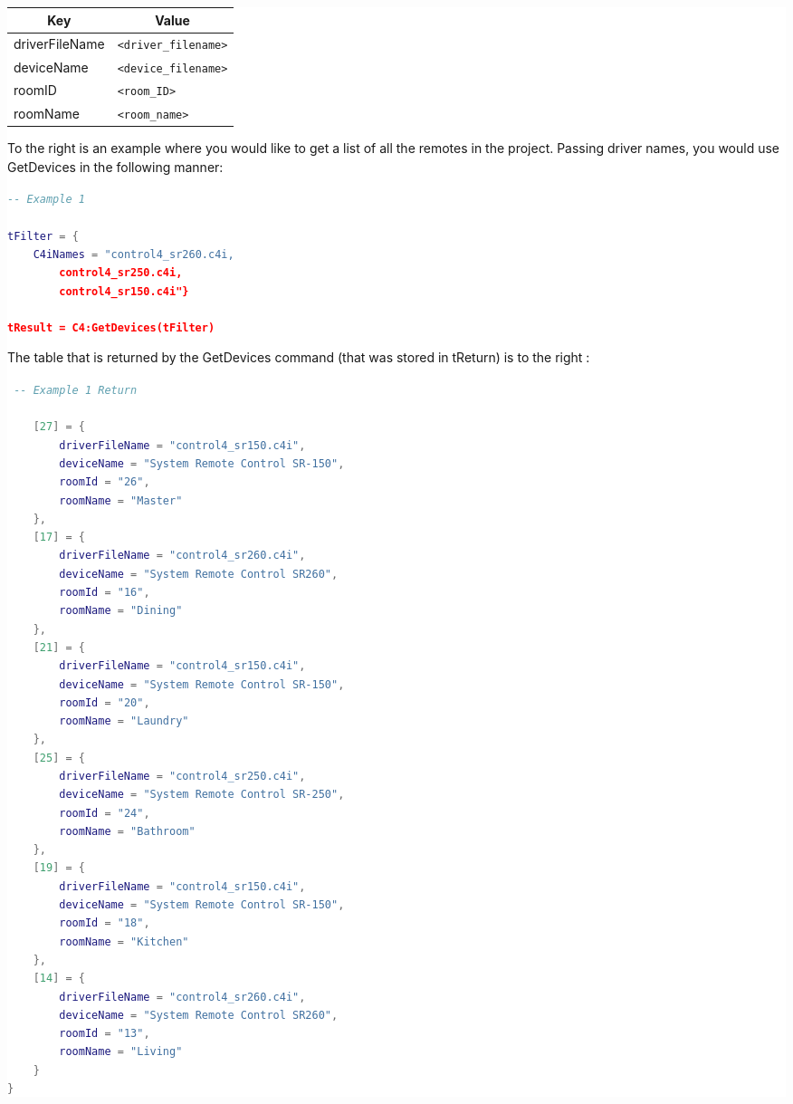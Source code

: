 | Key | Value |
| --- | --- |
| driverFileName |  `<driver_filename>` |
| deviceName | `<device_filename>` |
| roomID |  `<room_ID>` |
| roomName | `<room_name>` |

To the right is an example where you would like to get a list of all the remotes in the project. Passing driver names, you would use GetDevices in the following manner:

```lua
-- Example 1

tFilter = {
	C4iNames = "control4_sr260.c4i,
		control4_sr250.c4i, 
		control4_sr150.c4i"}

tResult = C4:GetDevices(tFilter)
```

The table that is returned by the GetDevices command (that was stored in tReturn) is to the right :

```lua
 -- Example 1 Return
   
    [27] = {
        driverFileName = "control4_sr150.c4i",
        deviceName = "System Remote Control SR-150",
        roomId = "26",
        roomName = "Master"
    },
    [17] = {
        driverFileName = "control4_sr260.c4i",
        deviceName = "System Remote Control SR260",
        roomId = "16",
        roomName = "Dining"
    },
    [21] = {
        driverFileName = "control4_sr150.c4i",
        deviceName = "System Remote Control SR-150",
        roomId = "20",
        roomName = "Laundry"
    },
    [25] = {
        driverFileName = "control4_sr250.c4i",
        deviceName = "System Remote Control SR-250",
        roomId = "24",
        roomName = "Bathroom"
    },
    [19] = {
        driverFileName = "control4_sr150.c4i",
        deviceName = "System Remote Control SR-150",
        roomId = "18",
        roomName = "Kitchen"
    },
    [14] = {
        driverFileName = "control4_sr260.c4i",
        deviceName = "System Remote Control SR260",
        roomId = "13",
        roomName = "Living"
    }
}
```
